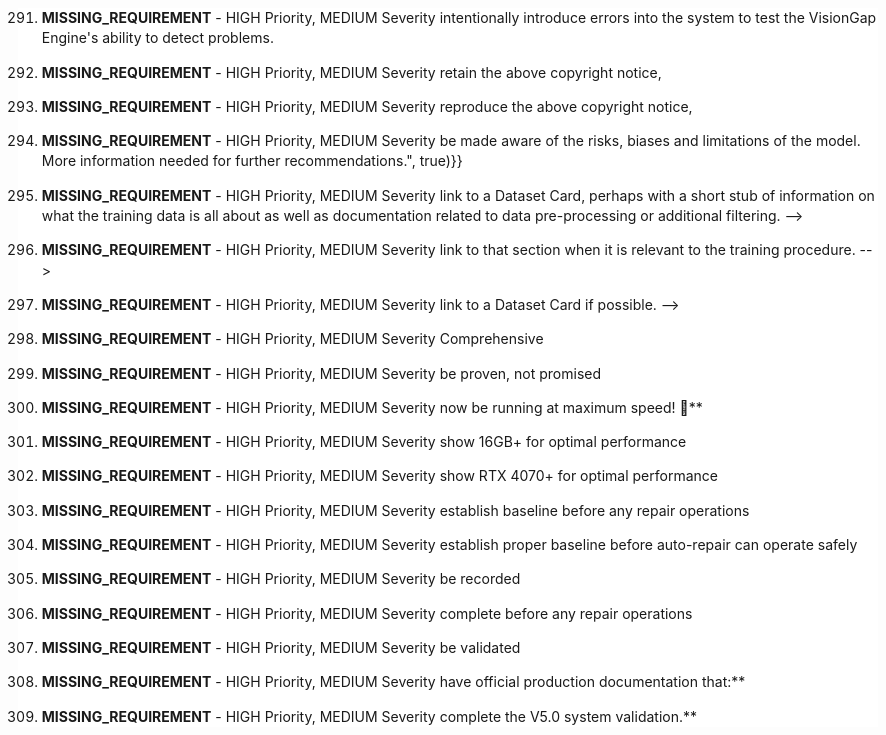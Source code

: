 291. **MISSING_REQUIREMENT** - HIGH Priority, MEDIUM Severity
   intentionally introduce errors into the system to test the VisionGap Engine's ability to detect problems.

292. **MISSING_REQUIREMENT** - HIGH Priority, MEDIUM Severity
   retain the above copyright notice,

293. **MISSING_REQUIREMENT** - HIGH Priority, MEDIUM Severity
   reproduce the above copyright notice,

294. **MISSING_REQUIREMENT** - HIGH Priority, MEDIUM Severity
   be made aware of the risks, biases and limitations of the model. More information needed for further recommendations.", true)}}

295. **MISSING_REQUIREMENT** - HIGH Priority, MEDIUM Severity
   link to a Dataset Card, perhaps with a short stub of information on what the training data is all about as well as documentation related to data pre-processing or additional filtering. -->

296. **MISSING_REQUIREMENT** - HIGH Priority, MEDIUM Severity
   link to that section when it is relevant to the training procedure. -->

297. **MISSING_REQUIREMENT** - HIGH Priority, MEDIUM Severity
   link to a Dataset Card if possible. -->

298. **MISSING_REQUIREMENT** - HIGH Priority, MEDIUM Severity
   Comprehensive

299. **MISSING_REQUIREMENT** - HIGH Priority, MEDIUM Severity
   be proven, not promised

300. **MISSING_REQUIREMENT** - HIGH Priority, MEDIUM Severity
   now be running at maximum speed! 🚀**

301. **MISSING_REQUIREMENT** - HIGH Priority, MEDIUM Severity
   show 16GB+ for optimal performance

302. **MISSING_REQUIREMENT** - HIGH Priority, MEDIUM Severity
   show RTX 4070+ for optimal performance

303. **MISSING_REQUIREMENT** - HIGH Priority, MEDIUM Severity
   establish baseline before any repair operations

304. **MISSING_REQUIREMENT** - HIGH Priority, MEDIUM Severity
   establish proper baseline before auto-repair can operate safely

305. **MISSING_REQUIREMENT** - HIGH Priority, MEDIUM Severity
   be recorded

306. **MISSING_REQUIREMENT** - HIGH Priority, MEDIUM Severity
   complete before any repair operations

307. **MISSING_REQUIREMENT** - HIGH Priority, MEDIUM Severity
   be validated

308. **MISSING_REQUIREMENT** - HIGH Priority, MEDIUM Severity
   have official production documentation that:**

309. **MISSING_REQUIREMENT** - HIGH Priority, MEDIUM Severity
   complete the V5.0 system validation.**
